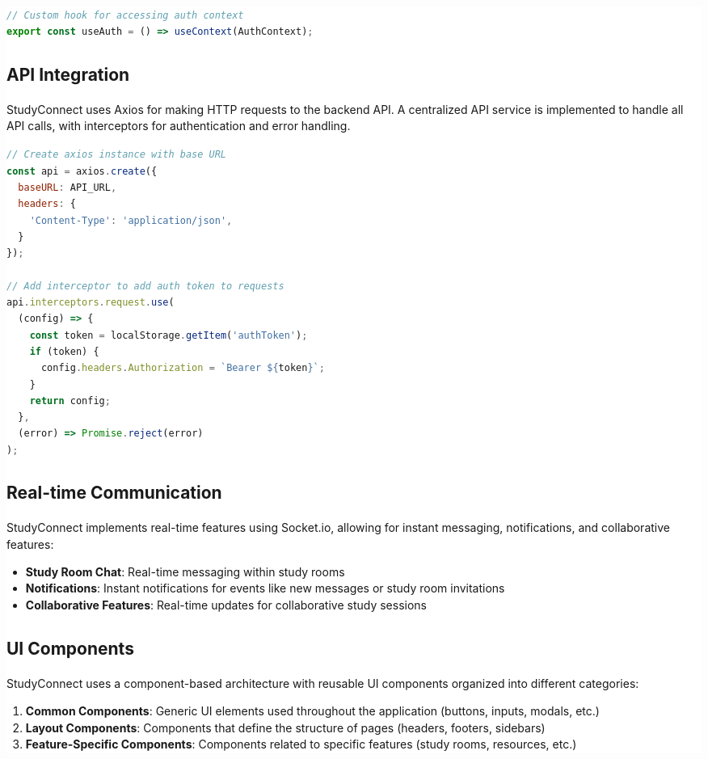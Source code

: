 ```jsx
// Custom hook for accessing auth context
export const useAuth = () => useContext(AuthContext);
```

## API Integration

StudyConnect uses Axios for making HTTP requests to the backend API. A centralized API service is implemented to handle all API calls, with interceptors for authentication and error handling.

```jsx
// Create axios instance with base URL
const api = axios.create({
  baseURL: API_URL,
  headers: {
    'Content-Type': 'application/json',
  }
});

// Add interceptor to add auth token to requests
api.interceptors.request.use(
  (config) => {
    const token = localStorage.getItem('authToken');
    if (token) {
      config.headers.Authorization = `Bearer ${token}`;
    }
    return config;
  },
  (error) => Promise.reject(error)
);
```

## Real-time Communication

StudyConnect implements real-time features using Socket.io, allowing for instant messaging, notifications, and collaborative features:

- **Study Room Chat**: Real-time messaging within study rooms
- **Notifications**: Instant notifications for events like new messages or study room invitations
- **Collaborative Features**: Real-time updates for collaborative study sessions

## UI Components

StudyConnect uses a component-based architecture with reusable UI components organized into different categories:

1. **Common Components**: Generic UI elements used throughout the application (buttons, inputs, modals, etc.)
2. **Layout Components**: Components that define the structure of pages (headers, footers, sidebars)
3. **Feature-Specific Components**: Components related to specific features (study rooms, resources, etc.)
